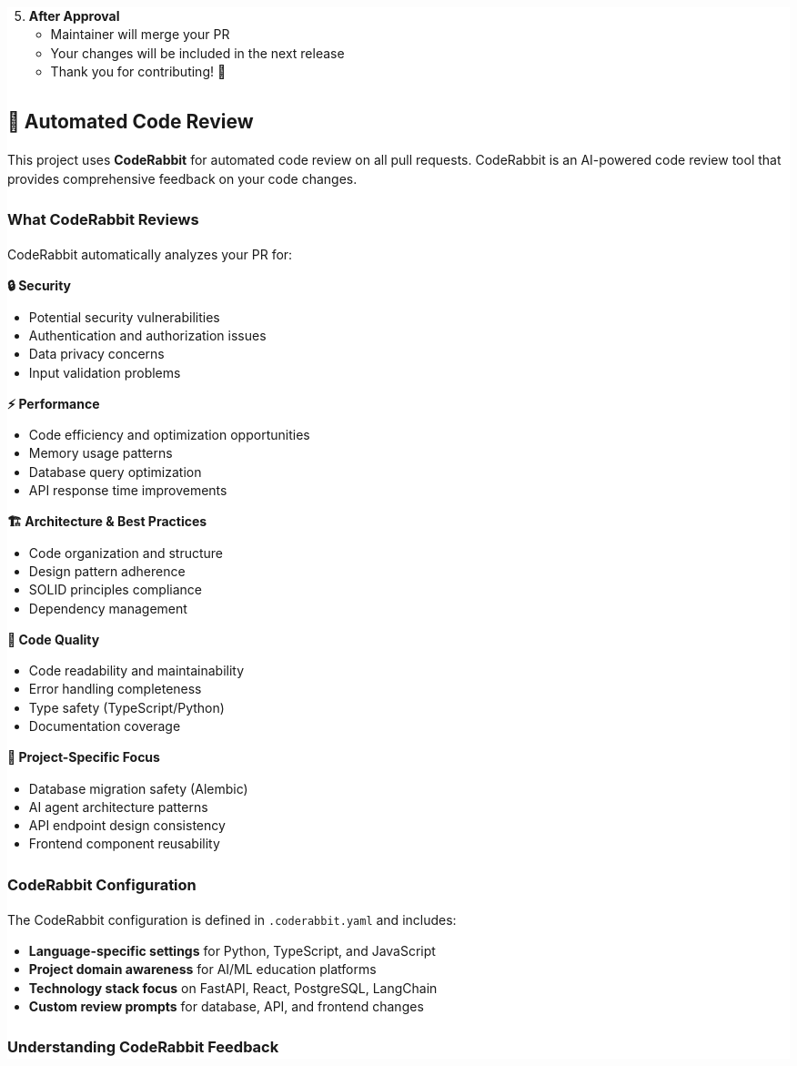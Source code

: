 5. **After Approval**
   - Maintainer will merge your PR
   - Your changes will be included in the next release
   - Thank you for contributing! 🎉

## 🤖 Automated Code Review

This project uses **CodeRabbit** for automated code review on all pull requests. CodeRabbit is an AI-powered code review tool that provides comprehensive feedback on your code changes.

### What CodeRabbit Reviews

CodeRabbit automatically analyzes your PR for:

**🔒 Security**
- Potential security vulnerabilities
- Authentication and authorization issues
- Data privacy concerns
- Input validation problems

**⚡ Performance**
- Code efficiency and optimization opportunities
- Memory usage patterns
- Database query optimization
- API response time improvements

**🏗️ Architecture & Best Practices**
- Code organization and structure
- Design pattern adherence
- SOLID principles compliance
- Dependency management

**📝 Code Quality**
- Code readability and maintainability
- Error handling completeness
- Type safety (TypeScript/Python)
- Documentation coverage

**🎯 Project-Specific Focus**
- Database migration safety (Alembic)
- AI agent architecture patterns
- API endpoint design consistency
- Frontend component reusability

### CodeRabbit Configuration

The CodeRabbit configuration is defined in `.coderabbit.yaml` and includes:

- **Language-specific settings** for Python, TypeScript, and JavaScript
- **Project domain awareness** for AI/ML education platforms
- **Technology stack focus** on FastAPI, React, PostgreSQL, LangChain
- **Custom review prompts** for database, API, and frontend changes

### Understanding CodeRabbit Feedback
